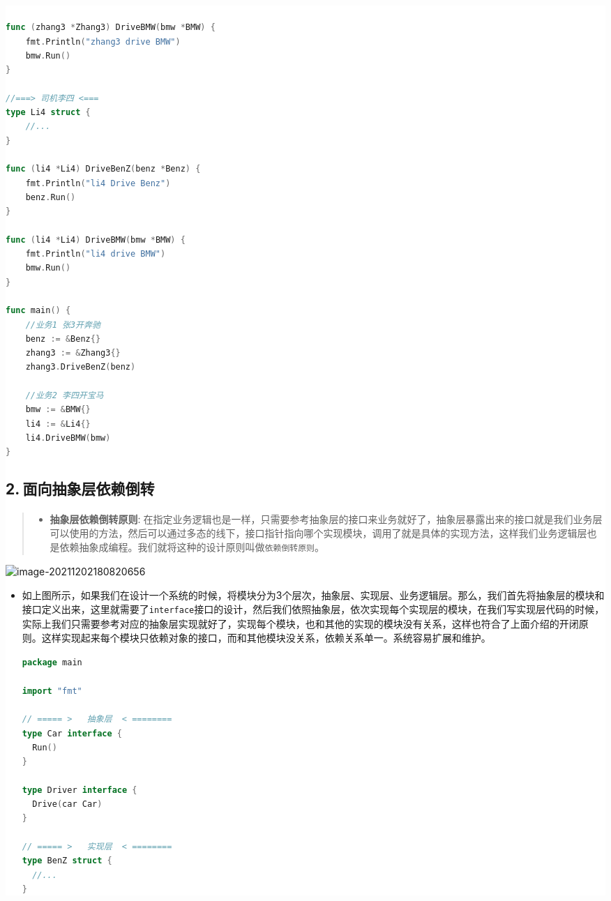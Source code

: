 ```go

func (zhang3 *Zhang3) DriveBMW(bmw *BMW) {
	fmt.Println("zhang3 drive BMW")
	bmw.Run()
}

//===> 司机李四 <===
type Li4 struct {
	//...
}

func (li4 *Li4) DriveBenZ(benz *Benz) {
	fmt.Println("li4 Drive Benz")
	benz.Run()
}

func (li4 *Li4) DriveBMW(bmw *BMW) {
	fmt.Println("li4 drive BMW")
	bmw.Run()
}

func main() {
	//业务1 张3开奔驰
	benz := &Benz{}
	zhang3 := &Zhang3{}
	zhang3.DriveBenZ(benz)

	//业务2 李四开宝马
	bmw := &BMW{}
	li4 := &Li4{}
	li4.DriveBMW(bmw)
}
```

## 2. 面向抽象层依赖倒转

>- **抽象层依赖倒转原则**: 在指定业务逻辑也是一样，只需要参考抽象层的接口来业务就好了，抽象层暴露出来的接口就是我们业务层可以使用的方法，然后可以通过多态的线下，接口指针指向哪个实现模块，调用了就是具体的实现方法，这样我们业务逻辑层也是依赖抽象成编程。我们就将这种的设计原则叫做`依赖倒转原则`。

![image-20211202180820656](https://raw.githubusercontent.com/hellolib/pictures/main/Typora/pic-00-gitee/image-20211202180820656.png)

- 如上图所示，如果我们在设计一个系统的时候，将模块分为3个层次，抽象层、实现层、业务逻辑层。那么，我们首先将抽象层的模块和接口定义出来，这里就需要了`interface`接口的设计，然后我们依照抽象层，依次实现每个实现层的模块，在我们写实现层代码的时候，实际上我们只需要参考对应的抽象层实现就好了，实现每个模块，也和其他的实现的模块没有关系，这样也符合了上面介绍的开闭原则。这样实现起来每个模块只依赖对象的接口，而和其他模块没关系，依赖关系单一。系统容易扩展和维护。

  ```go
  package main
  
  import "fmt"
  
  // ===== >   抽象层  < ========
  type Car interface {
  	Run()
  }
  
  type Driver interface {
  	Drive(car Car)
  }
  
  // ===== >   实现层  < ========
  type BenZ struct {
  	//...
  }
  
  ```